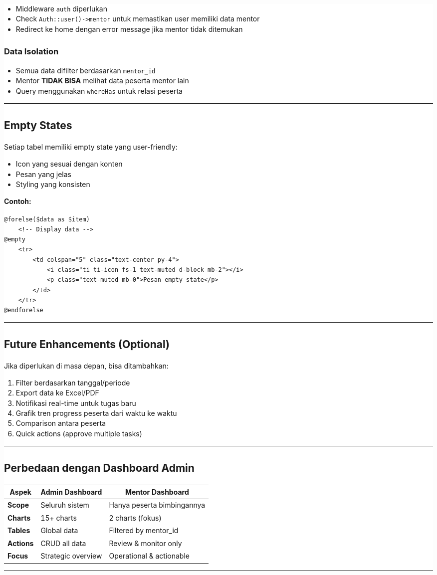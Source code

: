 - Middleware `auth` diperlukan
- Check `Auth::user()->mentor` untuk memastikan user memiliki data mentor
- Redirect ke home dengan error message jika mentor tidak ditemukan

### Data Isolation

- Semua data difilter berdasarkan `mentor_id`
- Mentor **TIDAK BISA** melihat data peserta mentor lain
- Query menggunakan `whereHas` untuk relasi peserta

---

## Empty States

Setiap tabel memiliki empty state yang user-friendly:

- Icon yang sesuai dengan konten
- Pesan yang jelas
- Styling yang konsisten

**Contoh:**

```blade
@forelse($data as $item)
    <!-- Display data -->
@empty
    <tr>
        <td colspan="5" class="text-center py-4">
            <i class="ti ti-icon fs-1 text-muted d-block mb-2"></i>
            <p class="text-muted mb-0">Pesan empty state</p>
        </td>
    </tr>
@endforelse
```

---

## Future Enhancements (Optional)

Jika diperlukan di masa depan, bisa ditambahkan:

1. Filter berdasarkan tanggal/periode
2. Export data ke Excel/PDF
3. Notifikasi real-time untuk tugas baru
4. Grafik tren progress peserta dari waktu ke waktu
5. Comparison antara peserta
6. Quick actions (approve multiple tasks)

---

## Perbedaan dengan Dashboard Admin

| Aspek       | Admin Dashboard    | Mentor Dashboard           |
| ----------- | ------------------ | -------------------------- |
| **Scope**   | Seluruh sistem     | Hanya peserta bimbingannya |
| **Charts**  | 15+ charts         | 2 charts (fokus)           |
| **Tables**  | Global data        | Filtered by mentor_id      |
| **Actions** | CRUD all data      | Review & monitor only      |
| **Focus**   | Strategic overview | Operational & actionable   |

---